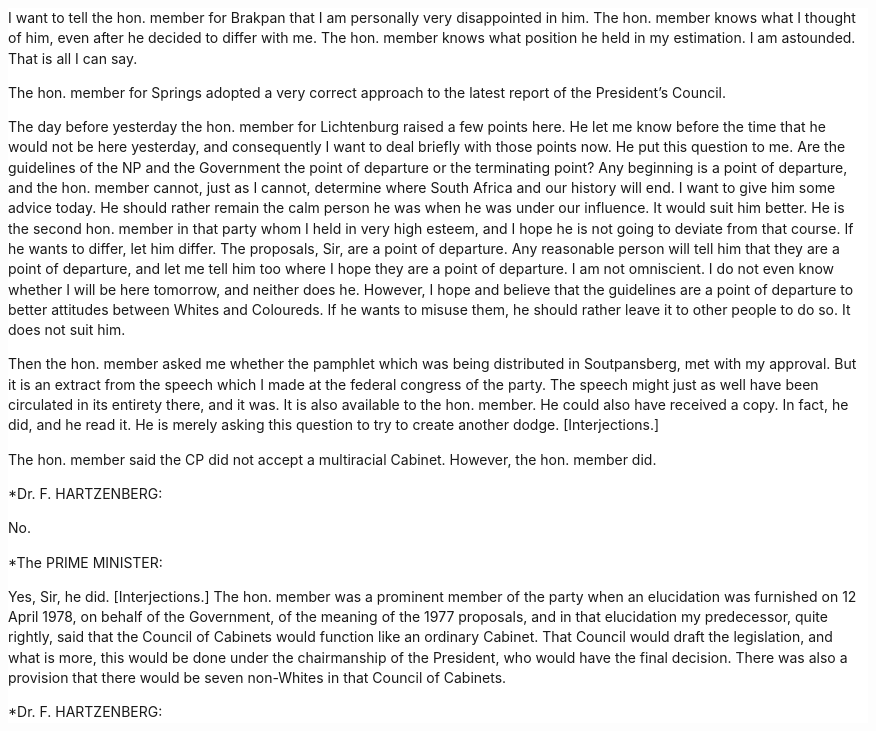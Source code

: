<p>I want to tell the hon. member for Brakpan that I am personally very disappointed in him. The hon. member knows what I thought of him, even after he decided to differ with me. The hon. member knows what position he held in my estimation. I am astounded. That is all I can say.</p>

<p>The hon. member for Springs adopted a very correct approach to the latest report of the President&#x2019;s Council.</p>

<p>The day before yesterday the hon. member for Lichtenburg raised a few points here. He let me know before the time that he would not be here yesterday, and consequently I want to deal briefly with those points now. He put this question to me. Are the guidelines of the NP and the Government the point of departure or the terminating point? Any beginning is a point of departure, and the hon. member cannot, just as I cannot, determine where South Africa and our history will end. I want to give him some advice today. He should rather remain the calm person he was when he was under our influence. It would suit him better. He is the second hon. member in that party whom I held in very high esteem, and I hope he is not going to deviate from that course. If he wants to differ, let him differ. The proposals, Sir, are a point of departure. Any reasonable person will tell him that they are a point of departure, and let me tell him too where I hope they are a point of departure. I am not omniscient. I do not even know whether I will be here tomorrow, and neither does he. However, I hope and believe <span class="col_5271-5272" refersTo="page_0920"/>that the guidelines are a point of departure to better attitudes between Whites and Coloureds. If he wants to misuse them, he should rather leave it to other people to do so. It does not suit him.</p>

<p>Then the hon. member asked me whether the pamphlet which was being distributed in Soutpansberg, met with my approval. But it is an extract from the speech which I made at the federal congress of the party. The speech might just as well have been circulated in its entirety there, and it was. It is also available to the hon. member. He could also have received a copy. In fact, he did, and he read it. He is merely asking this question to try to create another dodge. [Interjections.]</p>

<p>The hon. member said the CP did not accept a multiracial Cabinet. However, the hon. member did.</p>

</speech>

<speech by="#hartzenberg">

<from>*Dr. <person refersTo="hansard_za">F. HARTZENBERG</person>:</from>

<p>No.</p>

</speech>

<speech by="#prime_minister">

<from>*The <person refersTo="hansard_za">PRIME MINISTER</person>:</from>

<p>Yes, Sir, he did. [Interjections.] The hon. member was a prominent member of the party when an elucidation was furnished on 12 April 1978, on behalf of the Government, of the meaning of the 1977 proposals, and in that elucidation my predecessor, quite rightly, said that the Council of Cabinets would function like an ordinary Cabinet. That Council would draft the legislation, and what is more, this would be done under the chairmanship of the President, who would have the final decision. There was also a provision that there would be seven non-Whites in that Council of Cabinets.</p>

</speech>

<speech by="#hartzenberg">

<from>*Dr. <person refersTo="hansard_za">F. HARTZENBERG</person>:</from>
